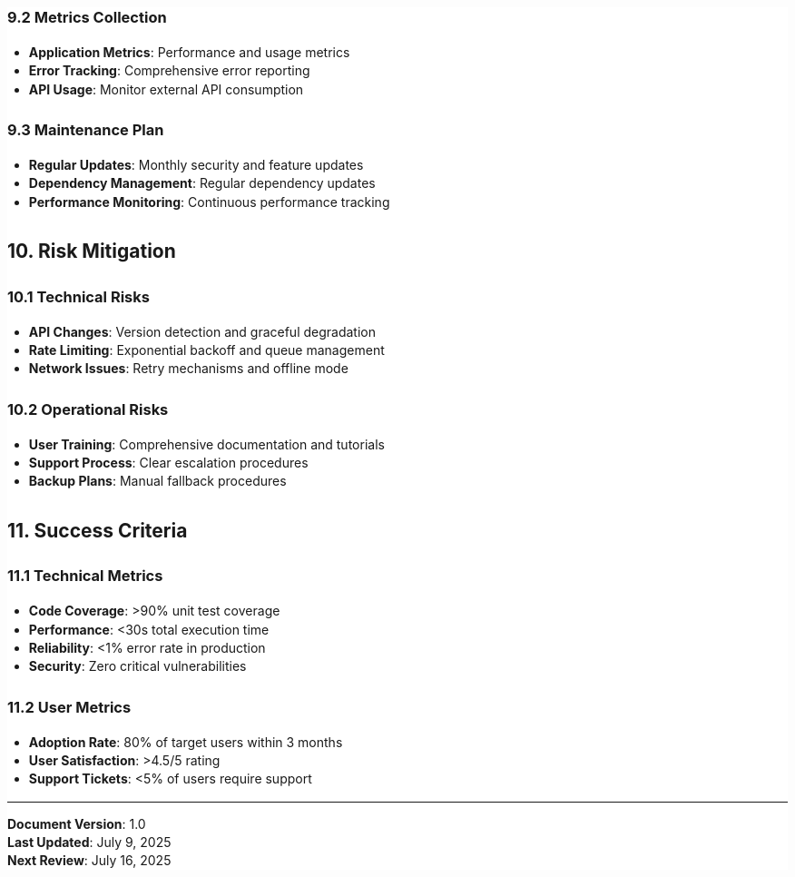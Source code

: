 ### 9.2 Metrics Collection
- **Application Metrics**: Performance and usage metrics
- **Error Tracking**: Comprehensive error reporting
- **API Usage**: Monitor external API consumption

### 9.3 Maintenance Plan
- **Regular Updates**: Monthly security and feature updates
- **Dependency Management**: Regular dependency updates
- **Performance Monitoring**: Continuous performance tracking

## 10. Risk Mitigation

### 10.1 Technical Risks
- **API Changes**: Version detection and graceful degradation
- **Rate Limiting**: Exponential backoff and queue management
- **Network Issues**: Retry mechanisms and offline mode

### 10.2 Operational Risks
- **User Training**: Comprehensive documentation and tutorials
- **Support Process**: Clear escalation procedures
- **Backup Plans**: Manual fallback procedures

## 11. Success Criteria

### 11.1 Technical Metrics
- **Code Coverage**: >90% unit test coverage
- **Performance**: <30s total execution time
- **Reliability**: <1% error rate in production
- **Security**: Zero critical vulnerabilities

### 11.2 User Metrics
- **Adoption Rate**: 80% of target users within 3 months
- **User Satisfaction**: >4.5/5 rating
- **Support Tickets**: <5% of users require support

---

**Document Version**: 1.0  
**Last Updated**: July 9, 2025  
**Next Review**: July 16, 2025